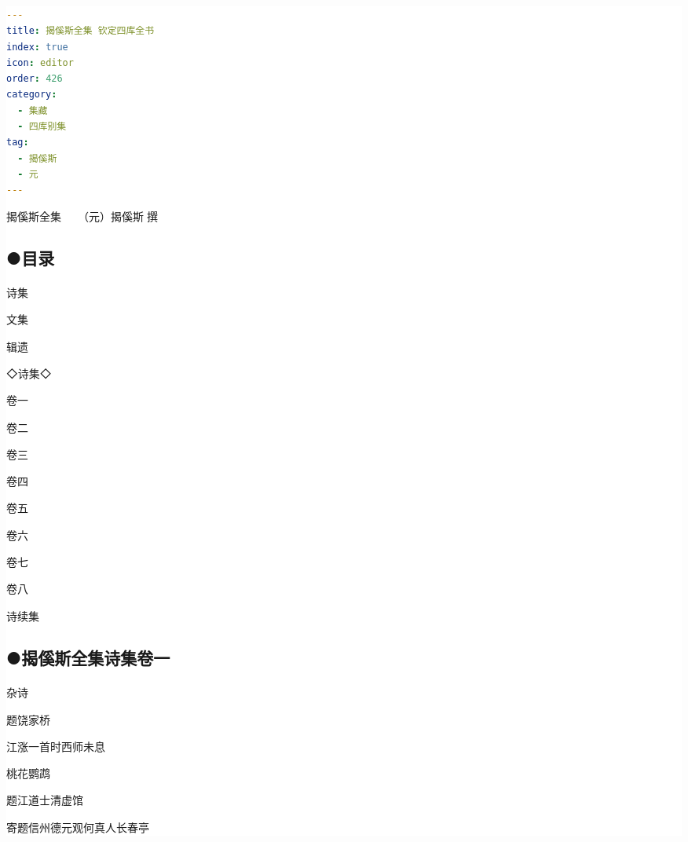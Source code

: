 ```yaml
---
title: 揭傒斯全集 钦定四库全书
index: true
icon: editor
order: 426
category:
  - 集藏
  - 四库别集
tag:
  - 揭傒斯
  - 元
---
```


揭傒斯全集　　（元）揭傒斯 撰  

## ●目录  

诗集  

文集  

辑遗  

◇诗集◇  

卷一  

卷二  

卷三  

卷四  

卷五  

卷六  

卷七  

卷八  

诗续集  

## ●揭傒斯全集诗集卷一  

杂诗  

题饶家桥  

江涨一首时西师未息  

桃花鹦鹉  

题江道士清虚馆  

寄题信州德元观何真人长春亭  
